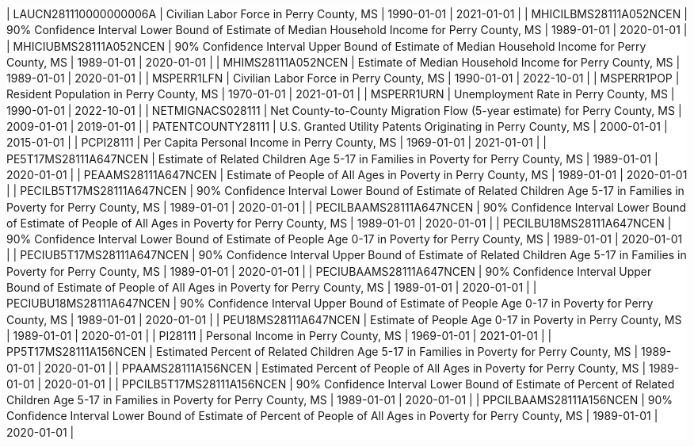 | LAUCN281110000000006A     | Civilian Labor Force in Perry County, MS                                                                                                                                  | 1990-01-01          | 2021-01-01        |
| MHICILBMS28111A052NCEN    | 90% Confidence Interval Lower Bound of Estimate of Median Household Income for Perry County, MS                                                                           | 1989-01-01          | 2020-01-01        |
| MHICIUBMS28111A052NCEN    | 90% Confidence Interval Upper Bound of Estimate of Median Household Income for Perry County, MS                                                                           | 1989-01-01          | 2020-01-01        |
| MHIMS28111A052NCEN        | Estimate of Median Household Income for Perry County, MS                                                                                                                  | 1989-01-01          | 2020-01-01        |
| MSPERR1LFN                | Civilian Labor Force in Perry County, MS                                                                                                                                  | 1990-01-01          | 2022-10-01        |
| MSPERR1POP                | Resident Population in Perry County, MS                                                                                                                                   | 1970-01-01          | 2021-01-01        |
| MSPERR1URN                | Unemployment Rate in Perry County, MS                                                                                                                                     | 1990-01-01          | 2022-10-01        |
| NETMIGNACS028111          | Net County-to-County Migration Flow (5-year estimate) for Perry County, MS                                                                                                | 2009-01-01          | 2019-01-01        |
| PATENTCOUNTY28111         | U.S. Granted Utility Patents Originating in Perry County, MS                                                                                                              | 2000-01-01          | 2015-01-01        |
| PCPI28111                 | Per Capita Personal Income in Perry County, MS                                                                                                                            | 1969-01-01          | 2021-01-01        |
| PE5T17MS28111A647NCEN     | Estimate of Related Children Age 5-17 in Families in Poverty for Perry County, MS                                                                                         | 1989-01-01          | 2020-01-01        |
| PEAAMS28111A647NCEN       | Estimate of People of All Ages in Poverty in Perry County, MS                                                                                                             | 1989-01-01          | 2020-01-01        |
| PECILB5T17MS28111A647NCEN | 90% Confidence Interval Lower Bound of Estimate of Related Children Age 5-17 in Families in Poverty for Perry County, MS                                                  | 1989-01-01          | 2020-01-01        |
| PECILBAAMS28111A647NCEN   | 90% Confidence Interval Lower Bound of Estimate of People of All Ages in Poverty for Perry County, MS                                                                     | 1989-01-01          | 2020-01-01        |
| PECILBU18MS28111A647NCEN  | 90% Confidence Interval Lower Bound of Estimate of People Age 0-17 in Poverty for Perry County, MS                                                                        | 1989-01-01          | 2020-01-01        |
| PECIUB5T17MS28111A647NCEN | 90% Confidence Interval Upper Bound of Estimate of Related Children Age 5-17 in Families in Poverty for Perry County, MS                                                  | 1989-01-01          | 2020-01-01        |
| PECIUBAAMS28111A647NCEN   | 90% Confidence Interval Upper Bound of Estimate of People of All Ages in Poverty for Perry County, MS                                                                     | 1989-01-01          | 2020-01-01        |
| PECIUBU18MS28111A647NCEN  | 90% Confidence Interval Upper Bound of Estimate of People Age 0-17 in Poverty for Perry County, MS                                                                        | 1989-01-01          | 2020-01-01        |
| PEU18MS28111A647NCEN      | Estimate of People Age 0-17 in Poverty in Perry County, MS                                                                                                                | 1989-01-01          | 2020-01-01        |
| PI28111                   | Personal Income in Perry County, MS                                                                                                                                       | 1969-01-01          | 2021-01-01        |
| PP5T17MS28111A156NCEN     | Estimated Percent of Related Children Age 5-17 in Families in Poverty for Perry County, MS                                                                                | 1989-01-01          | 2020-01-01        |
| PPAAMS28111A156NCEN       | Estimated Percent of People of All Ages in Poverty for Perry County, MS                                                                                                   | 1989-01-01          | 2020-01-01        |
| PPCILB5T17MS28111A156NCEN | 90% Confidence Interval Lower Bound of Estimate of Percent of Related Children Age 5-17 in Families in Poverty for Perry County, MS                                       | 1989-01-01          | 2020-01-01        |
| PPCILBAAMS28111A156NCEN   | 90% Confidence Interval Lower Bound of Estimate of Percent of People of All Ages in Poverty for Perry County, MS                                                          | 1989-01-01          | 2020-01-01        |